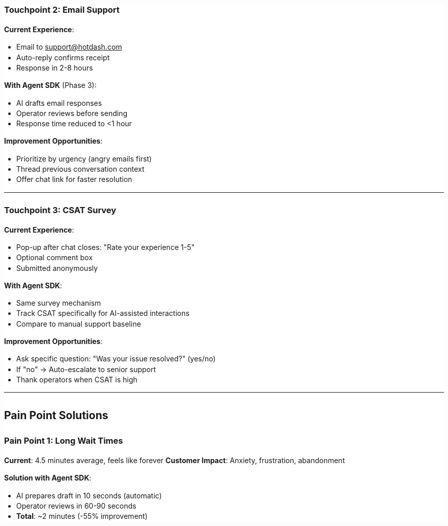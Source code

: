 
### Touchpoint 2: Email Support

**Current Experience**:

- Email to support@hotdash.com
- Auto-reply confirms receipt
- Response in 2-8 hours

**With Agent SDK** (Phase 3):

- AI drafts email responses
- Operator reviews before sending
- Response time reduced to <1 hour

**Improvement Opportunities**:

- Prioritize by urgency (angry emails first)
- Thread previous conversation context
- Offer chat link for faster resolution

---

### Touchpoint 3: CSAT Survey

**Current Experience**:

- Pop-up after chat closes: "Rate your experience 1-5"
- Optional comment box
- Submitted anonymously

**With Agent SDK**:

- Same survey mechanism
- Track CSAT specifically for AI-assisted interactions
- Compare to manual support baseline

**Improvement Opportunities**:

- Ask specific question: "Was your issue resolved?" (yes/no)
- If "no" → Auto-escalate to senior support
- Thank operators when CSAT is high

---

## Pain Point Solutions

### Pain Point 1: Long Wait Times

**Current**: 4.5 minutes average, feels like forever
**Customer Impact**: Anxiety, frustration, abandonment

**Solution with Agent SDK**:

- AI prepares draft in 10 seconds (automatic)
- Operator reviews in 60-90 seconds
- **Total**: ~2 minutes (-55% improvement)
